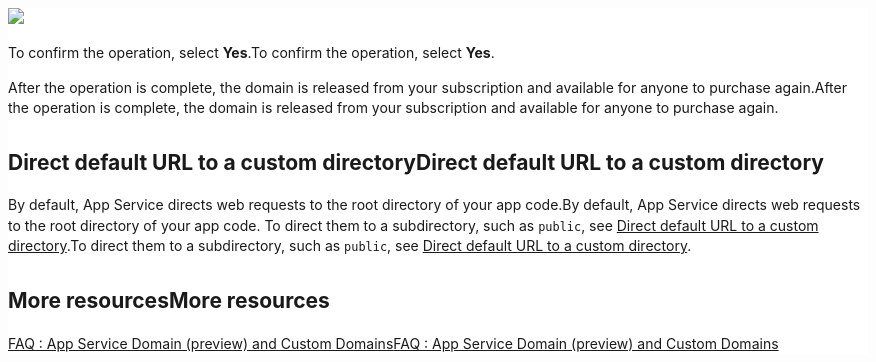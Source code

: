 ![](./media/custom-dns-web-site-buydomains-web-app/dncmntask-cname-buydomains-cancel.png)

<span data-ttu-id="ca2ac-253">To confirm the operation, select **Yes**.</span><span class="sxs-lookup"><span data-stu-id="ca2ac-253">To confirm the operation, select **Yes**.</span></span>

<span data-ttu-id="ca2ac-254">After the operation is complete, the domain is released from your subscription and available for anyone to purchase again.</span><span class="sxs-lookup"><span data-stu-id="ca2ac-254">After the operation is complete, the domain is released from your subscription and available for anyone to purchase again.</span></span> 

## <a name="direct-default-url-to-a-custom-directory"></a><span data-ttu-id="ca2ac-255">Direct default URL to a custom directory</span><span class="sxs-lookup"><span data-stu-id="ca2ac-255">Direct default URL to a custom directory</span></span>

<span data-ttu-id="ca2ac-256">By default, App Service directs web requests to the root directory of your app code.</span><span class="sxs-lookup"><span data-stu-id="ca2ac-256">By default, App Service directs web requests to the root directory of your app code.</span></span> <span data-ttu-id="ca2ac-257">To direct them to a subdirectory, such as `public`, see [Direct default URL to a custom directory](app-service-web-tutorial-custom-domain.md#virtualdir).</span><span class="sxs-lookup"><span data-stu-id="ca2ac-257">To direct them to a subdirectory, such as `public`, see [Direct default URL to a custom directory](app-service-web-tutorial-custom-domain.md#virtualdir).</span></span>

## <a name="more-resources"></a><span data-ttu-id="ca2ac-258">More resources</span><span class="sxs-lookup"><span data-stu-id="ca2ac-258">More resources</span></span>

[<span data-ttu-id="ca2ac-259">FAQ : App Service Domain (preview) and Custom Domains</span><span class="sxs-lookup"><span data-stu-id="ca2ac-259">FAQ : App Service Domain (preview) and Custom Domains</span></span>](https://blogs.msdn.microsoft.com/appserviceteam/2017/08/08/faq-app-service-domain-preview-and-custom-domains/)
